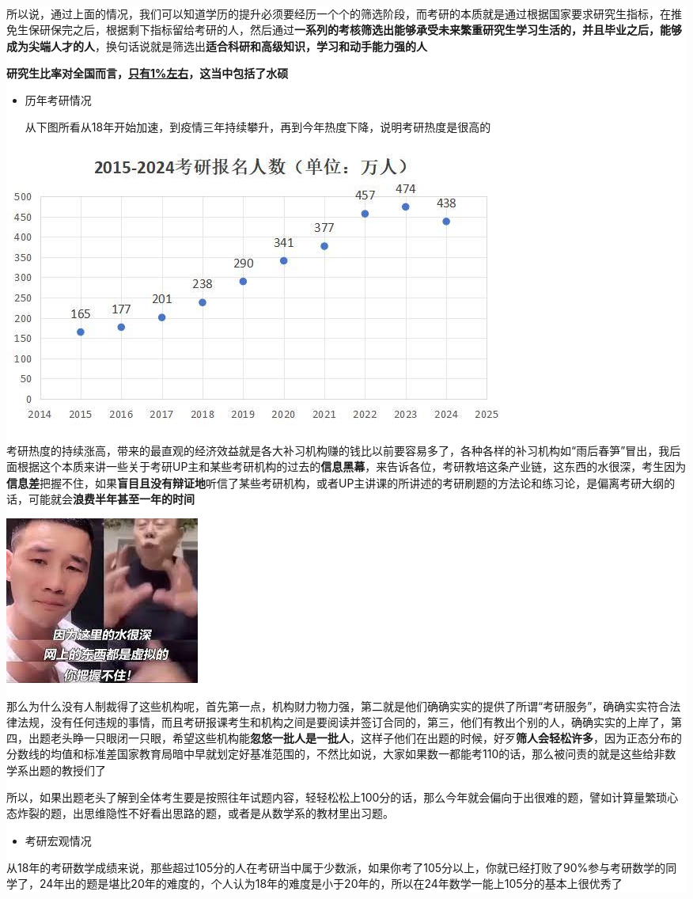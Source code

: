 所以说，通过上面的情况，我们可以知道学历的提升必须要经历一个个的筛选阶段，而考研的本质就是通过根据国家要求研究生指标，在推免生保研保完之后，根据剩下指标留给考研的人，然后通过**一系列的考核筛选出能够承受未来繁重研究生学习生活的，并且毕业之后，能够成为尖端人才的人**，换句话说就是筛选出**适合科研和高级知识，学习和动手能力强的人**

**研究生比率对全国而言，[只有1%左右](https://kaoyan.eol.cn/nnews/202208/t20220810_2241248.shtml)，这当中包括了水硕**

   - 历年考研情况

     从下图所看从18年开始加速，到疫情三年持续攀升，再到今年热度下降，说明考研热度是很高的

![](./../../image/master/0/v2-bc622801ca083d7bcd4f0e746fe76998_720w.jpg)

考研热度的持续涨高，带来的最直观的经济效益就是各大补习机构赚的钱比以前要容易多了，各种各样的补习机构如“雨后春笋”冒出，我后面根据这个本质来讲一些关于考研UP主和某些考研机构的过去的**信息黑幕**，来告诉各位，考研教培这条产业链，这东西的水很深，考生因为**信息差**把握不住，如果**盲目且没有辩证地**听信了某些考研机构，或者UP主讲课的所讲述的考研刷题的方法论和练习论，是偏离考研大纲的话，可能就会**浪费半年甚至一年的时间**

![](./../../image/master/0/潘子.jpg)

那么为什么没有人制裁得了这些机构呢，首先第一点，机构财力物力强，第二就是他们确确实实的提供了所谓“考研服务”，确确实实符合法律法规，没有任何违规的事情，而且考研报课考生和机构之间是要阅读并签订合同的，第三，他们有教出个别的人，确确实实的上岸了，第四，出题老头睁一只眼闭一只眼，希望这些机构能**忽悠一批人是一批人**，这样子他们在出题的时候，好歹**筛人会轻松许多**，因为正态分布的分数线的均值和标准差国家教育局暗中早就划定好基准范围的，不然比如说，大家如果数一都能考110的话，那么被问责的就是这些给非数学系出题的教授们了

所以，如果出题老头了解到全体考生要是按照往年试题内容，轻轻松松上100分的话，那么今年就会偏向于出很难的题，譬如计算量繁琐心态炸裂的题，出思维隐性不好看出思路的题，或者是从数学系的教材里出习题。

   - 考研宏观情况

从18年的考研数学成绩来说，那些超过105分的人在考研当中属于少数派，如果你考了105分以上，你就已经打败了90%参与考研数学的同学了，24年出的题是堪比20年的难度的，个人认为18年的难度是小于20年的，所以在24年数学一能上105分的基本上很优秀了
